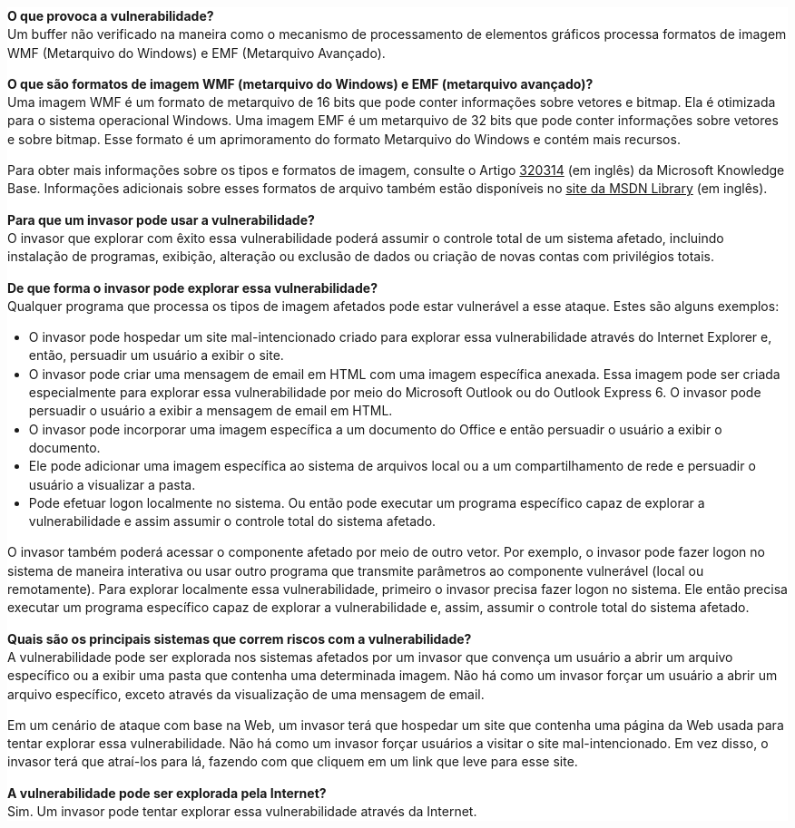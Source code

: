 **O que provoca a vulnerabilidade?**  
Um buffer não verificado na maneira como o mecanismo de processamento de elementos gráficos processa formatos de imagem WMF (Metarquivo do Windows) e EMF (Metarquivo Avançado).

**O que são formatos de imagem WMF (metarquivo do Windows) e EMF (metarquivo avançado)?**  
Uma imagem WMF é um formato de metarquivo de 16 bits que pode conter informações sobre vetores e bitmap. Ela é otimizada para o sistema operacional Windows. Uma imagem EMF é um metarquivo de 32 bits que pode conter informações sobre vetores e sobre bitmap. Esse formato é um aprimoramento do formato Metarquivo do Windows e contém mais recursos.

Para obter mais informações sobre os tipos e formatos de imagem, consulte o Artigo [320314](http://support.microsoft.com/default.aspx?scid=kb;en-us;320314) (em inglês) da Microsoft Knowledge Base. Informações adicionais sobre esses formatos de arquivo também estão disponíveis no [site da MSDN Library](http://msdn2.microsoft.com/en-us/library/ms534574.aspx) (em inglês).

**Para que um invasor pode usar a vulnerabilidade?**  
O invasor que explorar com êxito essa vulnerabilidade poderá assumir o controle total de um sistema afetado, incluindo instalação de programas, exibição, alteração ou exclusão de dados ou criação de novas contas com privilégios totais.

**De que forma o invasor pode explorar essa vulnerabilidade?**  
Qualquer programa que processa os tipos de imagem afetados pode estar vulnerável a esse ataque. Estes são alguns exemplos:

-   O invasor pode hospedar um site mal-intencionado criado para explorar essa vulnerabilidade através do Internet Explorer e, então, persuadir um usuário a exibir o site.
-   O invasor pode criar uma mensagem de email em HTML com uma imagem específica anexada. Essa imagem pode ser criada especialmente para explorar essa vulnerabilidade por meio do Microsoft Outlook ou do Outlook Express 6. O invasor pode persuadir o usuário a exibir a mensagem de email em HTML.
-   O invasor pode incorporar uma imagem específica a um documento do Office e então persuadir o usuário a exibir o documento.
-   Ele pode adicionar uma imagem específica ao sistema de arquivos local ou a um compartilhamento de rede e persuadir o usuário a visualizar a pasta.
-   Pode efetuar logon localmente no sistema. Ou então pode executar um programa específico capaz de explorar a vulnerabilidade e assim assumir o controle total do sistema afetado.

O invasor também poderá acessar o componente afetado por meio de outro vetor. Por exemplo, o invasor pode fazer logon no sistema de maneira interativa ou usar outro programa que transmite parâmetros ao componente vulnerável (local ou remotamente). Para explorar localmente essa vulnerabilidade, primeiro o invasor precisa fazer logon no sistema. Ele então precisa executar um programa específico capaz de explorar a vulnerabilidade e, assim, assumir o controle total do sistema afetado.

**Quais são os principais sistemas que correm riscos com a vulnerabilidade?**  
A vulnerabilidade pode ser explorada nos sistemas afetados por um invasor que convença um usuário a abrir um arquivo específico ou a exibir uma pasta que contenha uma determinada imagem. Não há como um invasor forçar um usuário a abrir um arquivo específico, exceto através da visualização de uma mensagem de email.

Em um cenário de ataque com base na Web, um invasor terá que hospedar um site que contenha uma página da Web usada para tentar explorar essa vulnerabilidade. Não há como um invasor forçar usuários a visitar o site mal-intencionado. Em vez disso, o invasor terá que atraí-los para lá, fazendo com que cliquem em um link que leve para esse site.

**A vulnerabilidade pode ser explorada pela Internet?**  
Sim. Um invasor pode tentar explorar essa vulnerabilidade através da Internet.
